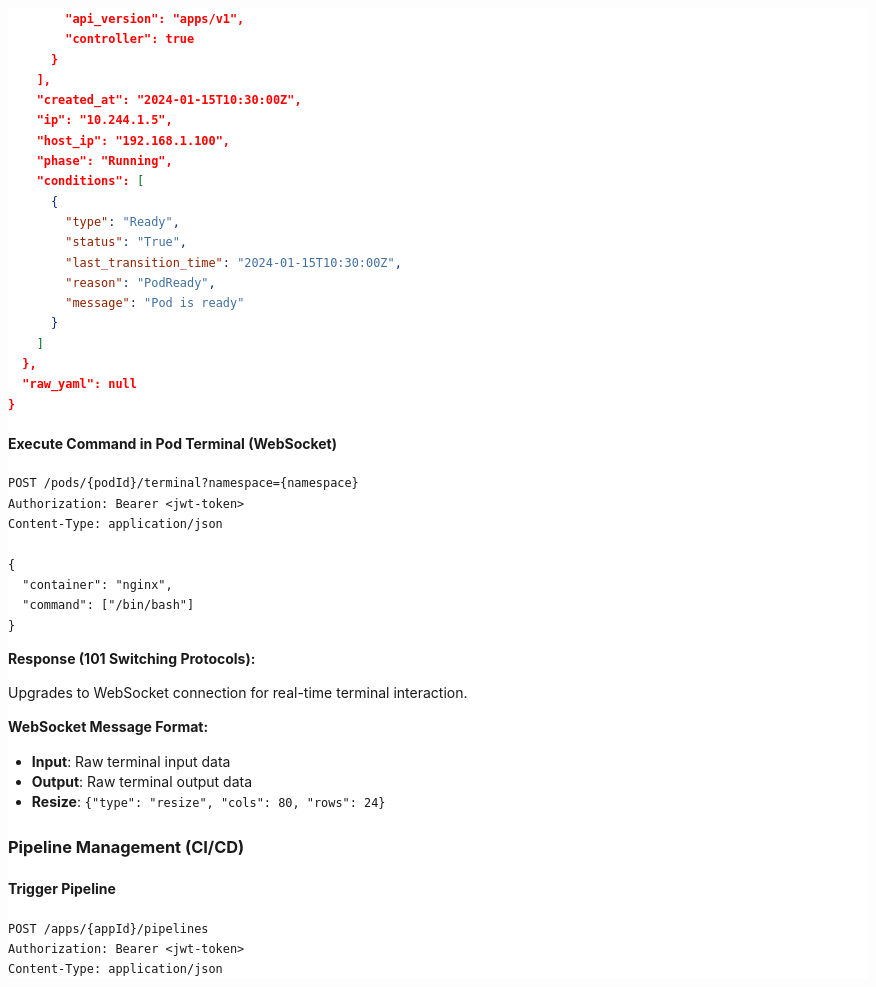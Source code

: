 ```json
        "api_version": "apps/v1",
        "controller": true
      }
    ],
    "created_at": "2024-01-15T10:30:00Z",
    "ip": "10.244.1.5",
    "host_ip": "192.168.1.100",
    "phase": "Running",
    "conditions": [
      {
        "type": "Ready",
        "status": "True",
        "last_transition_time": "2024-01-15T10:30:00Z",
        "reason": "PodReady",
        "message": "Pod is ready"
      }
    ]
  },
  "raw_yaml": null
}
```

#### Execute Command in Pod Terminal (WebSocket)

```http
POST /pods/{podId}/terminal?namespace={namespace}
Authorization: Bearer <jwt-token>
Content-Type: application/json

{
  "container": "nginx",
  "command": ["/bin/bash"]
}
```

**Response (101 Switching Protocols):**

Upgrades to WebSocket connection for real-time terminal interaction.

**WebSocket Message Format:**

- **Input**: Raw terminal input data
- **Output**: Raw terminal output data
- **Resize**: `{"type": "resize", "cols": 80, "rows": 24}`

### Pipeline Management (CI/CD)

#### Trigger Pipeline

```http
POST /apps/{appId}/pipelines
Authorization: Bearer <jwt-token>
Content-Type: application/json
```
